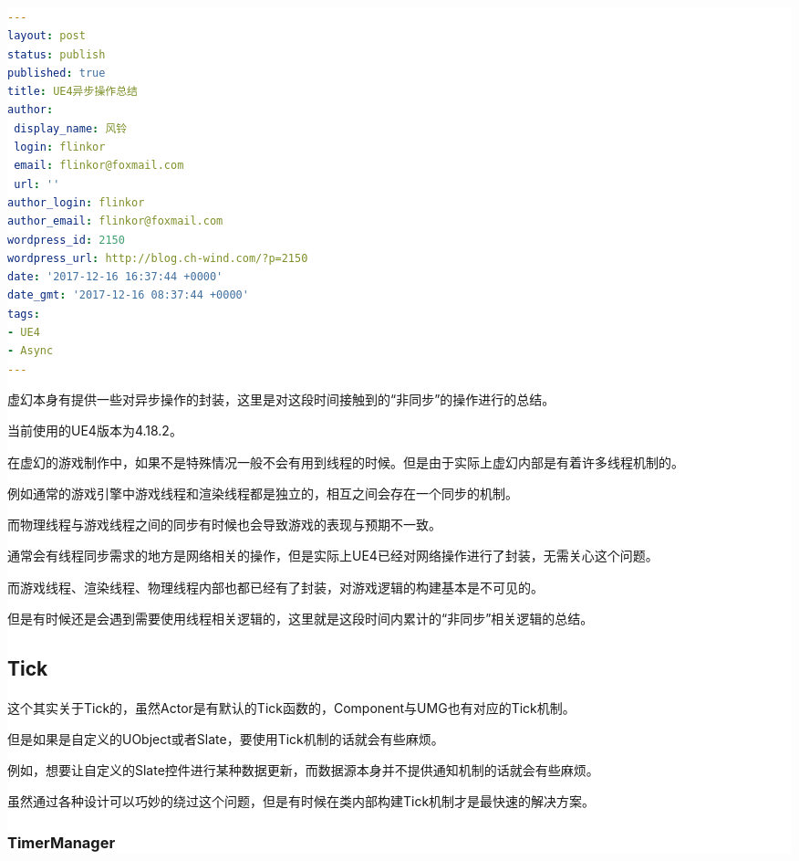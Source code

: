 ```yaml
---
layout: post
status: publish
published: true
title: UE4异步操作总结
author:
 display_name: 风铃
 login: flinkor
 email: flinkor@foxmail.com
 url: ''
author_login: flinkor
author_email: flinkor@foxmail.com
wordpress_id: 2150
wordpress_url: http://blog.ch-wind.com/?p=2150
date: '2017-12-16 16:37:44 +0000'
date_gmt: '2017-12-16 08:37:44 +0000'
tags:
- UE4
- Async
---
```

虚幻本身有提供一些对异步操作的封装，这里是对这段时间接触到的“非同步”的操作进行的总结。


当前使用的UE4版本为4.18.2。


在虚幻的游戏制作中，如果不是特殊情况一般不会有用到线程的时候。但是由于实际上虚幻内部是有着许多线程机制的。


例如通常的游戏引擎中游戏线程和渲染线程都是独立的，相互之间会存在一个同步的机制。


而物理线程与游戏线程之间的同步有时候也会导致游戏的表现与预期不一致。


通常会有线程同步需求的地方是网络相关的操作，但是实际上UE4已经对网络操作进行了封装，无需关心这个问题。


而游戏线程、渲染线程、物理线程内部也都已经有了封装，对游戏逻辑的构建基本是不可见的。


但是有时候还是会遇到需要使用线程相关逻辑的，这里就是这段时间内累计的“非同步”相关逻辑的总结。


## Tick


这个其实关于Tick的，虽然Actor是有默认的Tick函数的，Component与UMG也有对应的Tick机制。


但是如果是自定义的UObject或者Slate，要使用Tick机制的话就会有些麻烦。


例如，想要让自定义的Slate控件进行某种数据更新，而数据源本身并不提供通知机制的话就会有些麻烦。


虽然通过各种设计可以巧妙的绕过这个问题，但是有时候在类内部构建Tick机制才是最快速的解决方案。


### TimerManager
